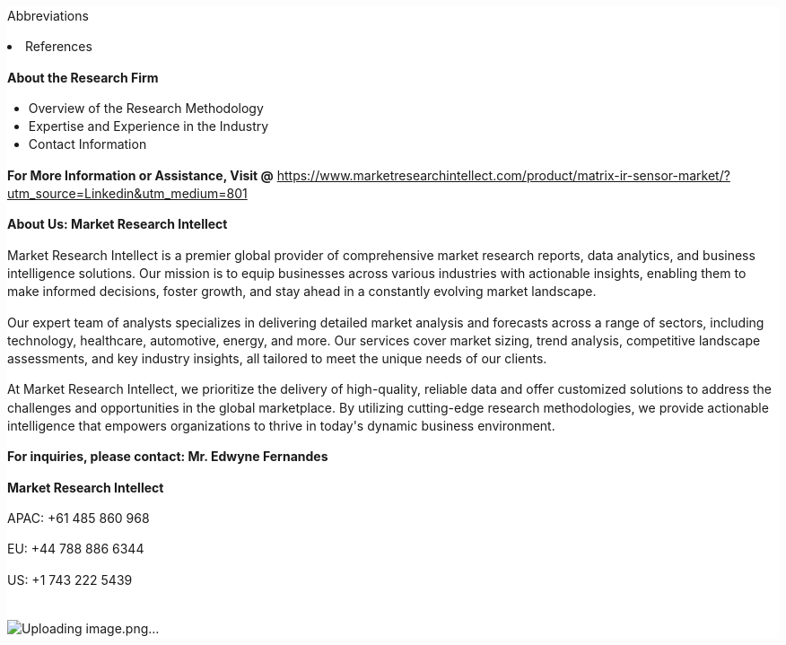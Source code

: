 Abbreviations</li><li>References</li></ul><p><strong>About the Research Firm</strong></p><ul><li>Overview of the Research Methodology</li><li>Expertise and Experience in the Industry</li><li>Contact Information</li></ul></div><div class="article-main__content" data-test-id="publishing-text-block"><p><span class="font-[700]"><strong>For More Information or Assistance, Visit @</strong>&nbsp;<a href="https://www.marketresearchintellect.com/product/matrix-ir-sensor-market/?utm_source=Linkedin&utm_medium=801">https://www.marketresearchintellect.com/product/matrix-ir-sensor-market/?utm_source=Linkedin&utm_medium=801</a></span></p><p><strong>About Us: Market Research Intellect</strong></p><p>Market Research Intellect is a premier global provider of comprehensive market research reports, data analytics, and business intelligence solutions. Our mission is to equip businesses across various industries with actionable insights, enabling them to make informed decisions, foster growth, and stay ahead in a constantly evolving market landscape.</p><p>Our expert team of analysts specializes in delivering detailed market analysis and forecasts across a range of sectors, including technology, healthcare, automotive, energy, and more. Our services cover market sizing, trend analysis, competitive landscape assessments, and key industry insights, all tailored to meet the unique needs of our clients.</p><p>At Market Research Intellect, we prioritize the delivery of high-quality, reliable data and offer customized solutions to address the challenges and opportunities in the global marketplace. By utilizing cutting-edge research methodologies, we provide actionable intelligence that empowers organizations to thrive in today's dynamic business environment.</p><p><strong>For inquiries, please contact: Mr. Edwyne Fernandes</strong></p><p><strong>Market Research Intellect</strong></p><p>APAC: +61 485 860 968</p><p>EU: +44 788 886 6344</p><p>US: +1 743 222 5439</p></div><div class="article-main__content" data-test-id="publishing-text-block">&nbsp;</div>
![Uploading image.png…]()
